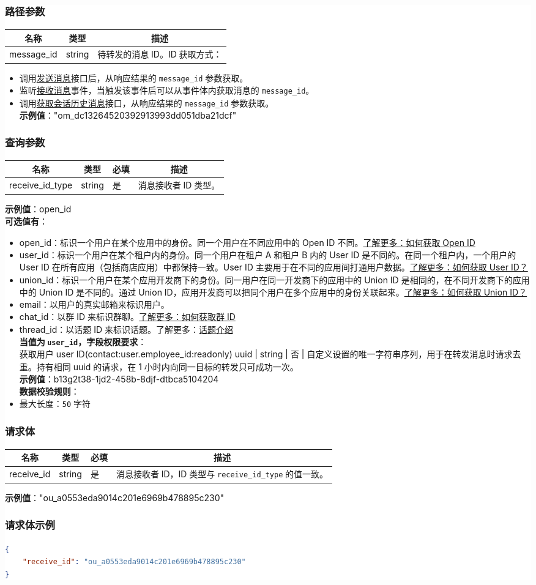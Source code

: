 ### 路径参数

名称 | 类型 | 描述
--- | --- | ---
message_id | string | 待转发的消息 ID。ID 获取方式：  
- 调用[发送消息](https://open.feishu.cn/document/uAjLw4CM/ukTMukTMukTM/reference/im-v1/message/create)接口后，从响应结果的 `message_id` 参数获取。  
- 监听[接收消息](https://open.feishu.cn/document/uAjLw4CM/ukTMukTMukTM/reference/im-v1/message/events/receive)事件，当触发该事件后可以从事件体内获取消息的 `message_id`。  
- 调用[获取会话历史消息](https://open.feishu.cn/document/uAjLw4CM/ukTMukTMukTM/reference/im-v1/message/list)接口，从响应结果的 `message_id` 参数获取。  
**示例值**："om_dc13264520392913993dd051dba21dcf"

### 查询参数

名称 | 类型 | 必填 | 描述
--- | --- | --- | ---
receive_id_type | string | 是 | 消息接收者 ID 类型。  
**示例值**：open_id  
**可选值有**：  
- open_id：标识一个用户在某个应用中的身份。同一个用户在不同应用中的 Open ID 不同。[了解更多：如何获取 Open ID](https://open.feishu.cn/document/uAjLw4CM/ugTN1YjL4UTN24CO1UjN/trouble-shooting/how-to-obtain-openid)  
- user_id：标识一个用户在某个租户内的身份。同一个用户在租户 A 和租户 B 内的 User ID 是不同的。在同一个租户内，一个用户的 User ID 在所有应用（包括商店应用）中都保持一致。User ID 主要用于在不同的应用间打通用户数据。[了解更多：如何获取 User ID？](https://open.feishu.cn/document/uAjLw4CM/ugTN1YjL4UTN24CO1UjN/trouble-shooting/how-to-obtain-user-id)  
- union_id：标识一个用户在某个应用开发商下的身份。同一用户在同一开发商下的应用中的 Union ID 是相同的，在不同开发商下的应用中的 Union ID 是不同的。通过 Union ID，应用开发商可以把同个用户在多个应用中的身份关联起来。[了解更多：如何获取 Union ID？](https://open.feishu.cn/document/uAjLw4CM/ugTN1YjL4UTN24CO1UjN/trouble-shooting/how-to-obtain-union-id)  
- email：以用户的真实邮箱来标识用户。  
- chat_id：以群 ID 来标识群聊。[了解更多：如何获取群 ID ](https://open.feishu.cn/document/uAjLw4CM/ukTMukTMukTM/reference/im-v1/chat-id-description)  
- thread_id：以话题 ID 来标识话题。了解更多：[话题介绍](https://open.feishu.cn/document/uAjLw4CM/ukTMukTMukTM/reference/im-v1/message/thread-introduction)  
**当值为 `user_id`，字段权限要求**：  
获取用户 user ID(contact:user.employee_id:readonly)
uuid | string | 否 | 自定义设置的唯一字符串序列，用于在转发消息时请求去重。持有相同 uuid 的请求，在 1 小时内向同一目标的转发只可成功一次。  
**示例值**：b13g2t38-1jd2-458b-8djf-dtbca5104204  
**数据校验规则**：  
- 最大长度：`50` 字符

### 请求体

名称 | 类型 | 必填 | 描述
--- | --- | --- | ---
receive_id | string | 是 | 消息接收者 ID，ID 类型与 `receive_id_type` 的值一致。  
**示例值**："ou_a0553eda9014c201e6969b478895c230"

### 请求体示例
```json
{
    "receive_id": "ou_a0553eda9014c201e6969b478895c230"
}
```
